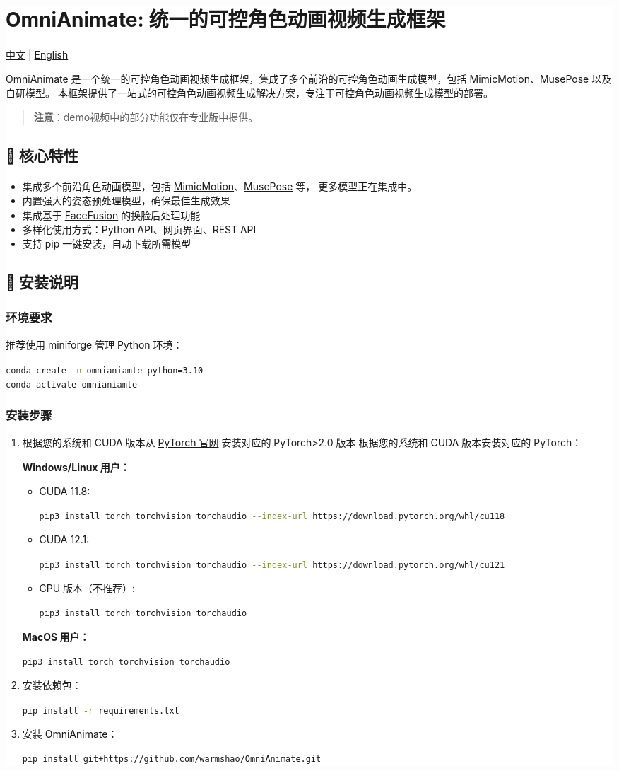 # OmniAnimate: 统一的可控角色动画视频生成框架
<a href="README_ZH.md">中文</a> | <a href="README.md">English</a>

OmniAnimate 是一个统一的可控角色动画视频生成框架，集成了多个前沿的可控角色动画生成模型，包括 MimicMotion、MusePose 以及自研模型。
本框架提供了一站式的可控角色动画视频生成解决方案，专注于可控角色动画视频生成模型的部署。

<video src="https://github.com/user-attachments/assets/247fec20-54b6-4496-bef4-92dff16f5180" controls="controls" width="500" height="300" >Your browser does not support playing this video!</video>

> **注意**：demo视频中的部分功能仅在专业版中提供。

## 🌟 核心特性

- 集成多个前沿角色动画模型，包括 [MimicMotion](https://github.com/Tencent/MimicMotion)、[MusePose](https://github.com/TMElyralab/MusePose) 等， 更多模型正在集成中。
- 内置强大的姿态预处理模型，确保最佳生成效果
- 集成基于 [FaceFusion](https://github.com/facefusion/facefusion) 的换脸后处理功能
- 多样化使用方式：Python API、网页界面、REST API
- 支持 pip 一键安装，自动下载所需模型

## 🚀 安装说明

### 环境要求

推荐使用 miniforge 管理 Python 环境：

```bash
conda create -n omnianiamte python=3.10
conda activate omnianiamte
```

### 安装步骤

1. 根据您的系统和 CUDA 版本从 [PyTorch 官网](https://pytorch.org) 安装对应的 PyTorch>2.0 版本
   根据您的系统和 CUDA 版本安装对应的 PyTorch：

   **Windows/Linux 用户：**
   - CUDA 11.8:
     ```bash
     pip3 install torch torchvision torchaudio --index-url https://download.pytorch.org/whl/cu118
     ```
   - CUDA 12.1:
     ```bash
     pip3 install torch torchvision torchaudio --index-url https://download.pytorch.org/whl/cu121
     ```
   - CPU 版本（不推荐）:
     ```bash
     pip3 install torch torchvision torchaudio
     ```

   **MacOS 用户：**
   ```bash
   pip3 install torch torchvision torchaudio
   ```
2. 安装依赖包：
   ```bash
   pip install -r requirements.txt
   ```
3. 安装 OmniAnimate：
   ```bash
   pip install git+https://github.com/warmshao/OmniAnimate.git
   ```
